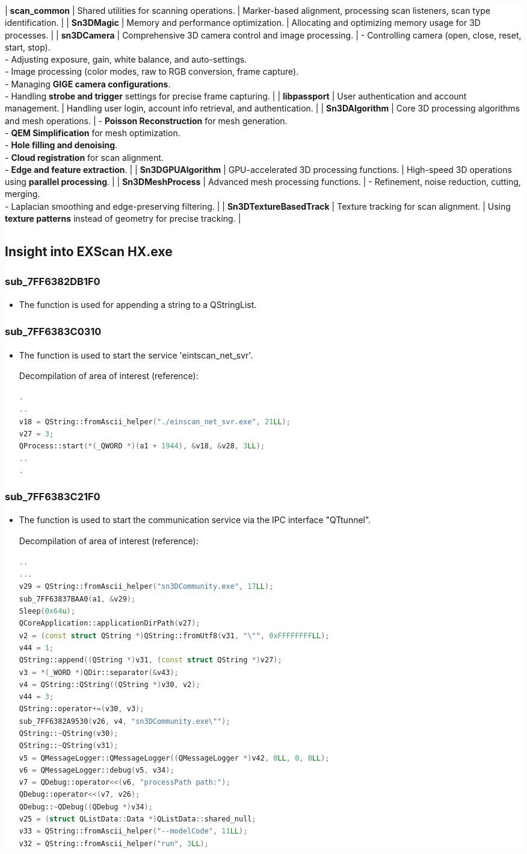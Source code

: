 | **scan_common**                 | Shared utilities for scanning operations.               | Marker-based alignment, processing scan listeners, scan type identification. |
| **Sn3DMagic**                   | Memory and performance optimization.                   | Allocating and optimizing memory usage for 3D processes. |
| **sn3DCamera**                  | Comprehensive 3D camera control and image processing.  | - Controlling camera (open, close, reset, start, stop).<br>- Adjusting exposure, gain, white balance, and auto-settings.<br>- Image processing (color modes, raw to RGB conversion, frame capture).<br>- Managing **GIGE camera configurations**.<br>- Handling **strobe and trigger** settings for precise frame capturing. |
| **libpassport**                 | User authentication and account management.             | Handling user login, account info retrieval, and authentication. |
| **Sn3DAlgorithm**               | Core 3D processing algorithms and mesh operations.     | - **Poisson Reconstruction** for mesh generation.<br>- **QEM Simplification** for mesh optimization.<br>- **Hole filling and denoising**.<br>- **Cloud registration** for scan alignment.<br>- **Edge and feature extraction**. |
| **Sn3DGPUAlgorithm**            | GPU-accelerated 3D processing functions.               | High-speed 3D operations using **parallel processing**. |
| **Sn3DMeshProcess**             | Advanced mesh processing functions.                    | - Refinement, noise reduction, cutting, merging.<br>- Laplacian smoothing and edge-preserving filtering. |
| **Sn3DTextureBasedTrack**       | Texture tracking for scan alignment.                   | Using **texture patterns** instead of geometry for precise tracking. |


## Insight into EXScan HX.exe

### sub_7FF6382DB1F0
- The function is used for appending a string to a QStringList.

### sub_7FF6383C0310
- The function is used to start the service 'eintscan_net_svr'.
  
  Decompilation of area of interest (reference):
  ```c++
  .
  ..
  v18 = QString::fromAscii_helper("./einscan_net_svr.exe", 21LL);
  v27 = 3;
  QProcess::start(*(_QWORD *)(a1 + 1944), &v18, &v28, 3LL);
  ..
  .
  ```

### sub_7FF6383C21F0
- The function is used to start the communication service via the IPC interface "QTtunnel".

  Decompilation of area of interest (reference):
  ```c++
  ..
  ...
  v29 = QString::fromAscii_helper("sn3DCommunity.exe", 17LL);
  sub_7FF63837BAA0(a1, &v29);
  Sleep(0x64u);
  QCoreApplication::applicationDirPath(v27);
  v2 = (const struct QString *)QString::fromUtf8(v31, "\"", 0xFFFFFFFFLL);
  v44 = 1;
  QString::append((QString *)v31, (const struct QString *)v27);
  v3 = *(_WORD *)QDir::separator(&v43);
  v4 = QString::QString((QString *)v30, v2);
  v44 = 3;
  QString::operator+=(v30, v3);
  sub_7FF6382A9530(v26, v4, "sn3DCommunity.exe\"");
  QString::~QString(v30);
  QString::~QString(v31);
  v5 = QMessageLogger::QMessageLogger((QMessageLogger *)v42, 0LL, 0, 0LL);
  v6 = QMessageLogger::debug(v5, v34);
  v7 = QDebug::operator<<(v6, "processPath path:");
  QDebug::operator<<(v7, v26);
  QDebug::~QDebug((QDebug *)v34);
  v25 = (struct QListData::Data *)QListData::shared_null;
  v33 = QString::fromAscii_helper("--modelCode", 11LL);
  v32 = QString::fromAscii_helper("run", 3LL);
  ```